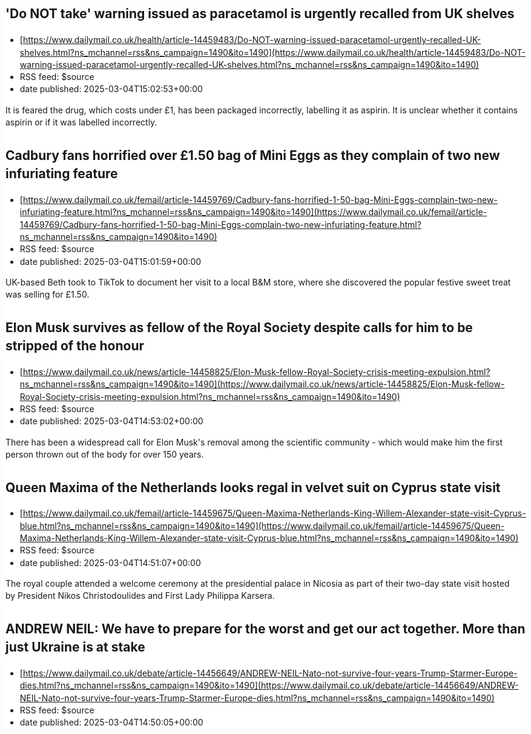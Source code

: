 ## 'Do NOT take' warning issued as paracetamol is urgently recalled from UK shelves
 - [https://www.dailymail.co.uk/health/article-14459483/Do-NOT-warning-issued-paracetamol-urgently-recalled-UK-shelves.html?ns_mchannel=rss&ns_campaign=1490&ito=1490](https://www.dailymail.co.uk/health/article-14459483/Do-NOT-warning-issued-paracetamol-urgently-recalled-UK-shelves.html?ns_mchannel=rss&ns_campaign=1490&ito=1490)
 - RSS feed: $source
 - date published: 2025-03-04T15:02:53+00:00

It is feared the drug, which costs under £1, has been packaged incorrectly, labelling it as aspirin. It is unclear whether it contains aspirin or if it was labelled incorrectly.

## Cadbury fans horrified over £1.50 bag of Mini Eggs as they complain of two new infuriating feature
 - [https://www.dailymail.co.uk/femail/article-14459769/Cadbury-fans-horrified-1-50-bag-Mini-Eggs-complain-two-new-infuriating-feature.html?ns_mchannel=rss&ns_campaign=1490&ito=1490](https://www.dailymail.co.uk/femail/article-14459769/Cadbury-fans-horrified-1-50-bag-Mini-Eggs-complain-two-new-infuriating-feature.html?ns_mchannel=rss&ns_campaign=1490&ito=1490)
 - RSS feed: $source
 - date published: 2025-03-04T15:01:59+00:00

UK-based Beth took to TikTok to document her visit to a local B&M store, where she discovered the popular festive sweet treat was selling for £1.50.

## Elon Musk survives as fellow of the Royal Society despite calls for him to be stripped of the honour
 - [https://www.dailymail.co.uk/news/article-14458825/Elon-Musk-fellow-Royal-Society-crisis-meeting-expulsion.html?ns_mchannel=rss&ns_campaign=1490&ito=1490](https://www.dailymail.co.uk/news/article-14458825/Elon-Musk-fellow-Royal-Society-crisis-meeting-expulsion.html?ns_mchannel=rss&ns_campaign=1490&ito=1490)
 - RSS feed: $source
 - date published: 2025-03-04T14:53:02+00:00

There has been a widespread call for Elon Musk's removal among the scientific community - which would make him the first person thrown out of the body for over 150 years.

## Queen Maxima of the Netherlands looks regal in velvet suit on Cyprus state visit
 - [https://www.dailymail.co.uk/femail/article-14459675/Queen-Maxima-Netherlands-King-Willem-Alexander-state-visit-Cyprus-blue.html?ns_mchannel=rss&ns_campaign=1490&ito=1490](https://www.dailymail.co.uk/femail/article-14459675/Queen-Maxima-Netherlands-King-Willem-Alexander-state-visit-Cyprus-blue.html?ns_mchannel=rss&ns_campaign=1490&ito=1490)
 - RSS feed: $source
 - date published: 2025-03-04T14:51:07+00:00

The royal couple attended a welcome ceremony at the presidential palace in Nicosia as part of their two-day state visit hosted by President Nikos Christodoulides and First Lady Philippa Karsera.

## ANDREW NEIL: We have to prepare for the worst and get our act together. More than just Ukraine is at stake
 - [https://www.dailymail.co.uk/debate/article-14456649/ANDREW-NEIL-Nato-not-survive-four-years-Trump-Starmer-Europe-dies.html?ns_mchannel=rss&ns_campaign=1490&ito=1490](https://www.dailymail.co.uk/debate/article-14456649/ANDREW-NEIL-Nato-not-survive-four-years-Trump-Starmer-Europe-dies.html?ns_mchannel=rss&ns_campaign=1490&ito=1490)
 - RSS feed: $source
 - date published: 2025-03-04T14:50:05+00:00
